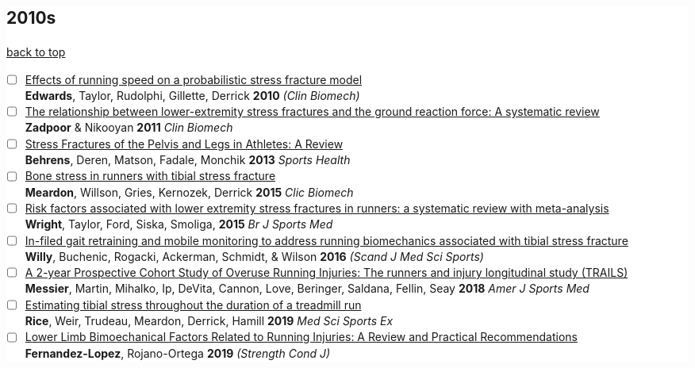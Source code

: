 ## 2010s
[back to top](#table-of-contents)

* [ ] [Effects of running speed on a probabilistic stress fracture model](References/Edwards2010Effects.pdf)    
**Edwards**, Taylor, Rudolphi, Gillette, Derrick **2010** *(Clin Biomech)*
* [ ] [The relationship between lower-extremity stress fractures and the ground reaction force: A systematic review](References/Zadpoor2011Relationship.pdf)    
**Zadpoor** & Nikooyan **2011** *Clin Biomech*
* [ ] [Stress Fractures of the Pelvis and Legs in Athletes: A Review](References/Behrens2013Stress.pdf)    
**Behrens**, Deren, Matson, Fadale, Monchik **2013** *Sports Health*
* [ ] [Bone stress in runners with tibial stress fracture](References/Meardon2015Bone.pdf)    
**Meardon**, Willson, Gries, Kernozek, Derrick **2015** *Clic Biomech*
* [ ] [Risk factors associated with lower extremity stress fractures in runners: a systematic review with meta-analysis](References/Wright2015Risk.pdf)    
**Wright**, Taylor, Ford, Siska, Smoliga, **2015** *Br J Sports Med*
* [ ] [In-filed gait retraining and mobile monitoring to address running biomechanics associated with tibial stress fracture](References/Willy2016In-field.pdf)    
**Willy**, Buchenic, Rogacki, Ackerman, Schmidt, & Wilson **2016** *(Scand J Med Sci Sports)*
* [ ] [A 2-year Prospective Cohort Study of Overuse Running Injuries: The runners and injury longitudinal study (TRAILS)](References/Messier2018Prospective.pdf)    
**Messier**, Martin, Mihalko, Ip, DeVita, Cannon, Love, Beringer, Saldana, Fellin, Seay **2018** *Amer J Sports Med*
* [ ] [Estimating tibial stress throughout the duration of a treadmill run](References/Rice2019Estimating.pdf)    
**Rice**, Weir, Trudeau, Meardon, Derrick, Hamill **2019** *Med Sci Sports Ex*
* [ ] [Lower Limb Bimoechanical Factors Related to Running Injuries: A Review and Practical Recommendations](References/FernandezLopez2019Lower.pdf)    
**Fernandez-Lopez**, Rojano-Ortega **2019** *(Strength Cond J)*
